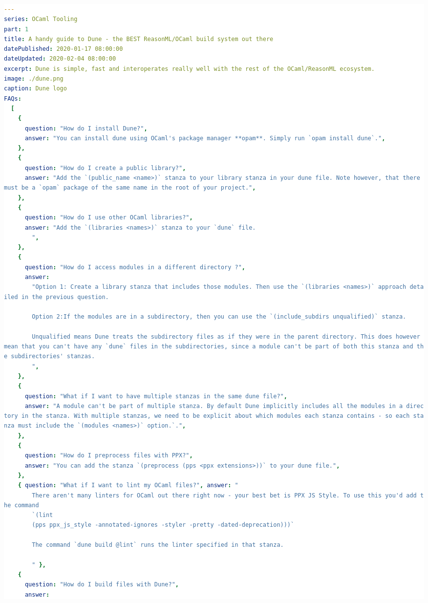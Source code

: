 ```yaml
---
series: OCaml Tooling
part: 1
title: A handy guide to Dune - the BEST ReasonML/OCaml build system out there
datePublished: 2020-01-17 08:00:00
dateUpdated: 2020-02-04 08:00:00
excerpt: Dune is simple, fast and interoperates really well with the rest of the OCaml/ReasonML ecosystem.
image: ./dune.png
caption: Dune logo
FAQs:
  [
    {
      question: "How do I install Dune?",
      answer: "You can install dune using OCaml's package manager **opam**. Simply run `opam install dune`.",
    },
    {
      question: "How do I create a public library?",
      answer: "Add the `(public_name <name>)` stanza to your library stanza in your dune file. Note however, that there must be a `opam` package of the same name in the root of your project.",
    },
    {
      question: "How do I use other OCaml libraries?",
      answer: "Add the `(libraries <names>)` stanza to your `dune` file.
        ",
    },
    {
      question: "How do I access modules in a different directory ?",
      answer:
        "Option 1: Create a library stanza that includes those modules. Then use the `(libraries <names>)` approach detailed in the previous question.

        Option 2:If the modules are in a subdirectory, then you can use the `(include_subdirs unqualified)` stanza.

        Unqualified means Dune treats the subdirectory files as if they were in the parent directory. This does however mean that you can't have any `dune` files in the subdirectories, since a module can't be part of both this stanza and the subdirectories' stanzas.
        ",
    },
    {
      question: "What if I want to have multiple stanzas in the same dune file?",
      answer: "A module can't be part of multiple stanza. By default Dune implicitly includes all the modules in a directory in the stanza. With multiple stanzas, we need to be explicit about which modules each stanza contains - so each stanza must include the `(modules <names>)` option.`.",
    },
    {
      question: "How do I preprocess files with PPX?",
      answer: "You can add the stanza `(preprocess (pps <ppx extensions>))` to your dune file.",
    },
    { question: "What if I want to lint my OCaml files?", answer: "
        There aren't many linters for OCaml out there right now - your best bet is PPX JS Style. To use this you'd add the command
        `(lint
        (pps ppx_js_style -annotated-ignores -styler -pretty -dated-deprecation)))`

        The command `dune build @lint` runs the linter specified in that stanza.

        " },
    {
      question: "How do I build files with Dune?",
      answer:
```